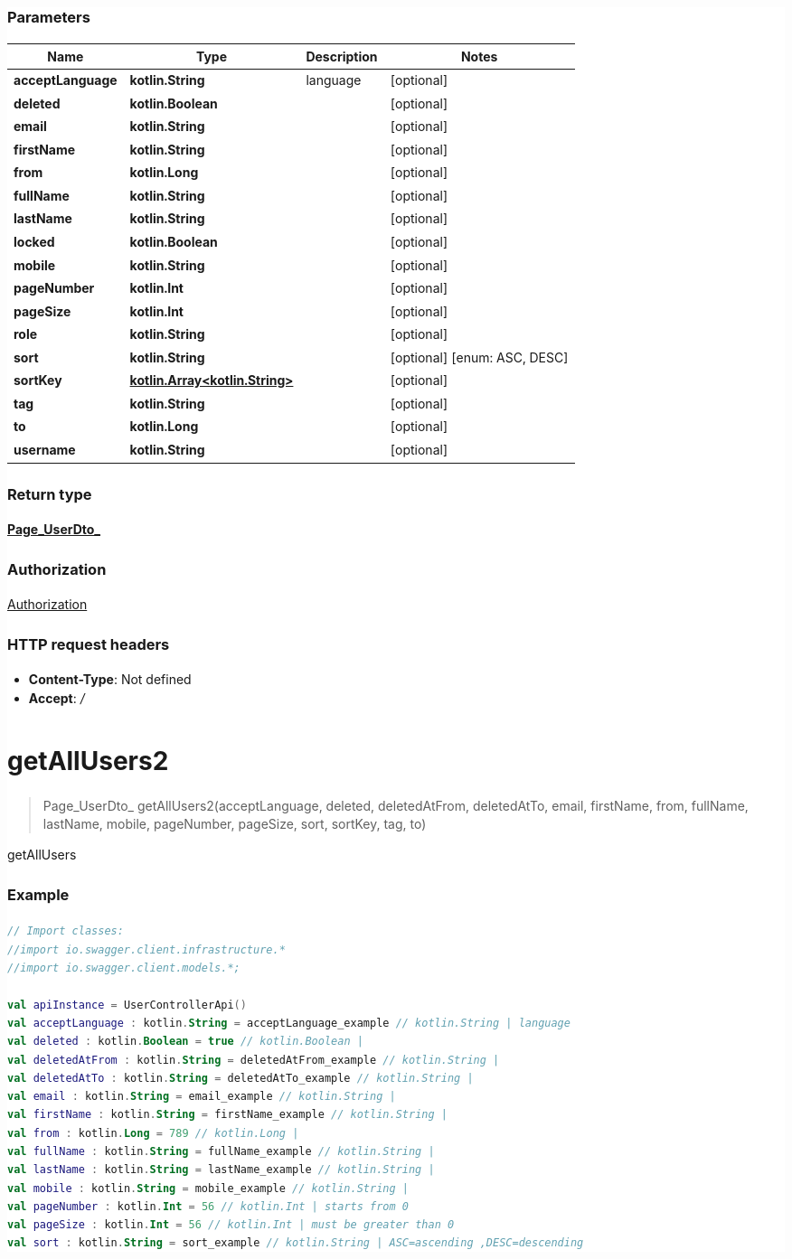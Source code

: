 ### Parameters

Name | Type | Description  | Notes
------------- | ------------- | ------------- | -------------
 **acceptLanguage** | **kotlin.String**| language | [optional]
 **deleted** | **kotlin.Boolean**|  | [optional]
 **email** | **kotlin.String**|  | [optional]
 **firstName** | **kotlin.String**|  | [optional]
 **from** | **kotlin.Long**|  | [optional]
 **fullName** | **kotlin.String**|  | [optional]
 **lastName** | **kotlin.String**|  | [optional]
 **locked** | **kotlin.Boolean**|  | [optional]
 **mobile** | **kotlin.String**|  | [optional]
 **pageNumber** | **kotlin.Int**|  | [optional]
 **pageSize** | **kotlin.Int**|  | [optional]
 **role** | **kotlin.String**|  | [optional]
 **sort** | **kotlin.String**|  | [optional] [enum: ASC, DESC]
 **sortKey** | [**kotlin.Array&lt;kotlin.String&gt;**](kotlin.String.md)|  | [optional]
 **tag** | **kotlin.String**|  | [optional]
 **to** | **kotlin.Long**|  | [optional]
 **username** | **kotlin.String**|  | [optional]

### Return type

[**Page_UserDto_**](Page_UserDto_.md)

### Authorization

[Authorization](../README.md#Authorization)

### HTTP request headers

 - **Content-Type**: Not defined
 - **Accept**: */*

<a name="getAllUsers2"></a>
# **getAllUsers2**
> Page_UserDto_ getAllUsers2(acceptLanguage, deleted, deletedAtFrom, deletedAtTo, email, firstName, from, fullName, lastName, mobile, pageNumber, pageSize, sort, sortKey, tag, to)

getAllUsers

### Example
```kotlin
// Import classes:
//import io.swagger.client.infrastructure.*
//import io.swagger.client.models.*;

val apiInstance = UserControllerApi()
val acceptLanguage : kotlin.String = acceptLanguage_example // kotlin.String | language
val deleted : kotlin.Boolean = true // kotlin.Boolean | 
val deletedAtFrom : kotlin.String = deletedAtFrom_example // kotlin.String | 
val deletedAtTo : kotlin.String = deletedAtTo_example // kotlin.String | 
val email : kotlin.String = email_example // kotlin.String | 
val firstName : kotlin.String = firstName_example // kotlin.String | 
val from : kotlin.Long = 789 // kotlin.Long | 
val fullName : kotlin.String = fullName_example // kotlin.String | 
val lastName : kotlin.String = lastName_example // kotlin.String | 
val mobile : kotlin.String = mobile_example // kotlin.String | 
val pageNumber : kotlin.Int = 56 // kotlin.Int | starts from 0
val pageSize : kotlin.Int = 56 // kotlin.Int | must be greater than 0
val sort : kotlin.String = sort_example // kotlin.String | ASC=ascending ,DESC=descending
```
